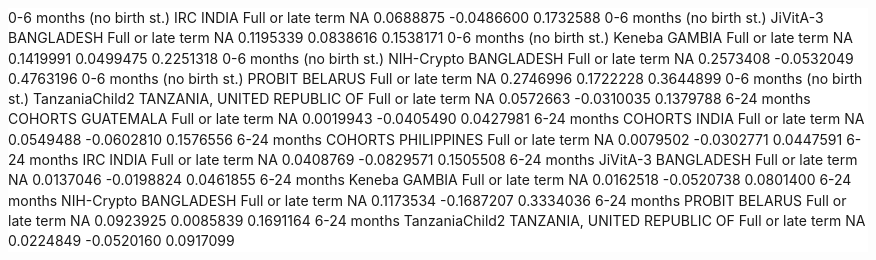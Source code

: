 0-6 months (no birth st.)    IRC              INDIA                          Full or late term    NA                 0.0688875   -0.0486600   0.1732588
0-6 months (no birth st.)    JiVitA-3         BANGLADESH                     Full or late term    NA                 0.1195339    0.0838616   0.1538171
0-6 months (no birth st.)    Keneba           GAMBIA                         Full or late term    NA                 0.1419991    0.0499475   0.2251318
0-6 months (no birth st.)    NIH-Crypto       BANGLADESH                     Full or late term    NA                 0.2573408   -0.0532049   0.4763196
0-6 months (no birth st.)    PROBIT           BELARUS                        Full or late term    NA                 0.2746996    0.1722228   0.3644899
0-6 months (no birth st.)    TanzaniaChild2   TANZANIA, UNITED REPUBLIC OF   Full or late term    NA                 0.0572663   -0.0310035   0.1379788
6-24 months                  COHORTS          GUATEMALA                      Full or late term    NA                 0.0019943   -0.0405490   0.0427981
6-24 months                  COHORTS          INDIA                          Full or late term    NA                 0.0549488   -0.0602810   0.1576556
6-24 months                  COHORTS          PHILIPPINES                    Full or late term    NA                 0.0079502   -0.0302771   0.0447591
6-24 months                  IRC              INDIA                          Full or late term    NA                 0.0408769   -0.0829571   0.1505508
6-24 months                  JiVitA-3         BANGLADESH                     Full or late term    NA                 0.0137046   -0.0198824   0.0461855
6-24 months                  Keneba           GAMBIA                         Full or late term    NA                 0.0162518   -0.0520738   0.0801400
6-24 months                  NIH-Crypto       BANGLADESH                     Full or late term    NA                 0.1173534   -0.1687207   0.3334036
6-24 months                  PROBIT           BELARUS                        Full or late term    NA                 0.0923925    0.0085839   0.1691164
6-24 months                  TanzaniaChild2   TANZANIA, UNITED REPUBLIC OF   Full or late term    NA                 0.0224849   -0.0520160   0.0917099
